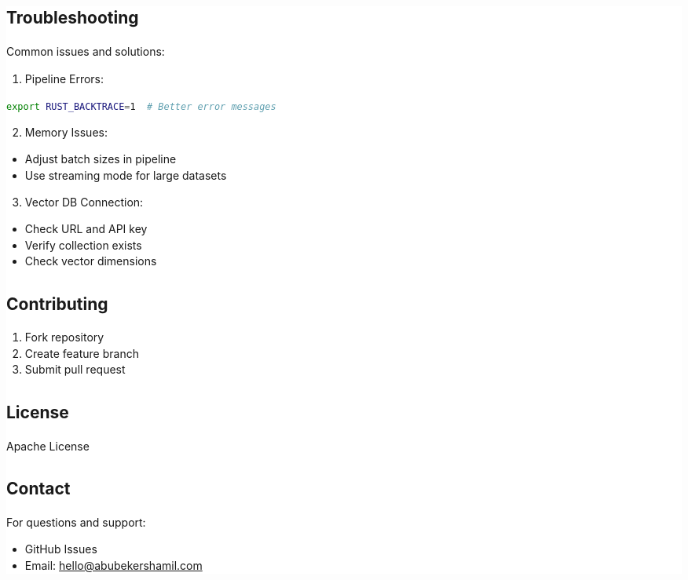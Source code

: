 
## Troubleshooting

Common issues and solutions:

1. Pipeline Errors:
```bash
export RUST_BACKTRACE=1  # Better error messages
```

2. Memory Issues:
- Adjust batch sizes in pipeline
- Use streaming mode for large datasets

3. Vector DB Connection:
- Check URL and API key
- Verify collection exists
- Check vector dimensions

## Contributing

1. Fork repository
2. Create feature branch
3. Submit pull request

## License

Apache License

## Contact

For questions and support:
- GitHub Issues
- Email: hello@abubekershamil.com
